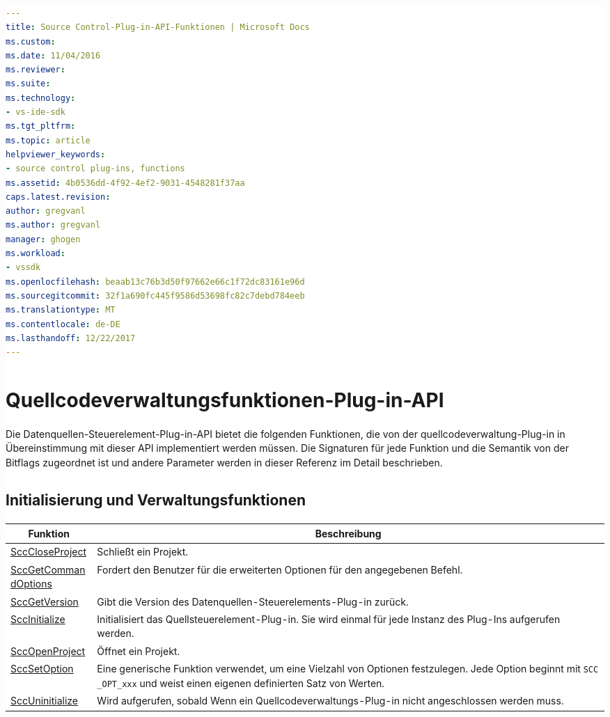 ```yaml
---
title: Source Control-Plug-in-API-Funktionen | Microsoft Docs
ms.custom: 
ms.date: 11/04/2016
ms.reviewer: 
ms.suite: 
ms.technology:
- vs-ide-sdk
ms.tgt_pltfrm: 
ms.topic: article
helpviewer_keywords:
- source control plug-ins, functions
ms.assetid: 4b0536dd-4f92-4ef2-9031-4548281f37aa
caps.latest.revision: 
author: gregvanl
ms.author: gregvanl
manager: ghogen
ms.workload:
- vssdk
ms.openlocfilehash: beaab13c76b3d50f97662e66c1f72dc83161e96d
ms.sourcegitcommit: 32f1a690fc445f9586d53698fc82c7debd784eeb
ms.translationtype: MT
ms.contentlocale: de-DE
ms.lasthandoff: 12/22/2017
---
```

# <a name="source-control-plug-in-api-functions"></a>Quellcodeverwaltungsfunktionen-Plug-in-API
Die Datenquellen-Steuerelement-Plug-in-API bietet die folgenden Funktionen, die von der quellcodeverwaltung-Plug-in in Übereinstimmung mit dieser API implementiert werden müssen. Die Signaturen für jede Funktion und die Semantik von der Bitflags zugeordnet ist und andere Parameter werden in dieser Referenz im Detail beschrieben.  
  
## <a name="initialization-and-housekeeping-functions"></a>Initialisierung und Verwaltungsfunktionen  
  
|Funktion|Beschreibung|  
|--------------|-----------------|  
|[SccCloseProject](../extensibility/scccloseproject-function.md)|Schließt ein Projekt.|  
|[SccGetCommandOptions](../extensibility/sccgetcommandoptions-function.md)|Fordert den Benutzer für die erweiterten Optionen für den angegebenen Befehl.|  
|[SccGetVersion](../extensibility/sccgetversion-function.md)|Gibt die Version des Datenquellen-Steuerelements-Plug-in zurück.|  
|[SccInitialize](../extensibility/sccinitialize-function.md)|Initialisiert das Quellsteuerelement-Plug-in. Sie wird einmal für jede Instanz des Plug-Ins aufgerufen werden.|  
|[SccOpenProject](../extensibility/sccopenproject-function.md)|Öffnet ein Projekt.|  
|[SccSetOption](../extensibility/sccsetoption-function.md)|Eine generische Funktion verwendet, um eine Vielzahl von Optionen festzulegen. Jede Option beginnt mit `SCC_OPT_xxx` und weist einen eigenen definierten Satz von Werten.|  
|[SccUninitialize](../extensibility/sccuninitialize-function.md)|Wird aufgerufen, sobald Wenn ein Quellcodeverwaltungs-Plug-in nicht angeschlossen werden muss.|  
  